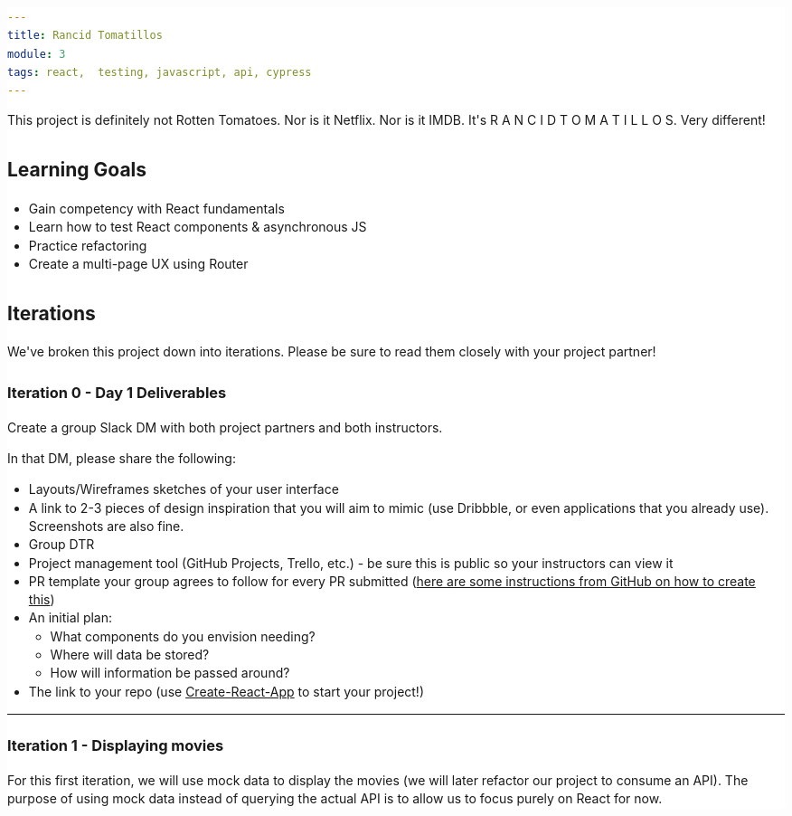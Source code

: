 ```yaml
---
title: Rancid Tomatillos
module: 3
tags: react,  testing, javascript, api, cypress
---
```


This project is definitely not Rotten Tomatoes. Nor is it Netflix. Nor is it IMDB. It's R A N C I D  T O M A T I L L O S. Very different!

## Learning Goals

* Gain competency with React fundamentals
* Learn how to test React components & asynchronous JS
* Practice refactoring
* Create a multi-page UX using Router

## Iterations

We've broken this project down into iterations. Please be sure to read them closely with your project partner!

### Iteration 0 - Day 1 Deliverables

Create a group Slack DM with both project partners and both instructors.

In that DM, please share the following:  
* Layouts/Wireframes sketches of your user interface
* A link to 2-3 pieces of design inspiration that you will aim to mimic (use Dribbble, or even applications that you already use). Screenshots are also fine.
* Group DTR
* Project management tool (GitHub Projects, Trello, etc.) - be sure this is public so your instructors can view it
* PR template your group agrees to follow for every PR submitted ([here are some instructions from GitHub on how to create this](https://help.github.com/en/github/building-a-strong-community/creating-a-pull-request-template-for-your-repository))
* An initial plan:
  - What components do you envision needing?
  - Where will data be stored?
  - How will information be passed around?
* The link to your repo (use [Create-React-App](https://frontend.turing.io/lessons/module-3/react-2-the-how.html) to start your project!)

---

### Iteration 1 - Displaying movies

For this first iteration, we will use mock data to display the movies (we will later refactor our project to consume an API). The purpose of using mock data instead of querying the actual API is to allow us to focus purely on React for now.
